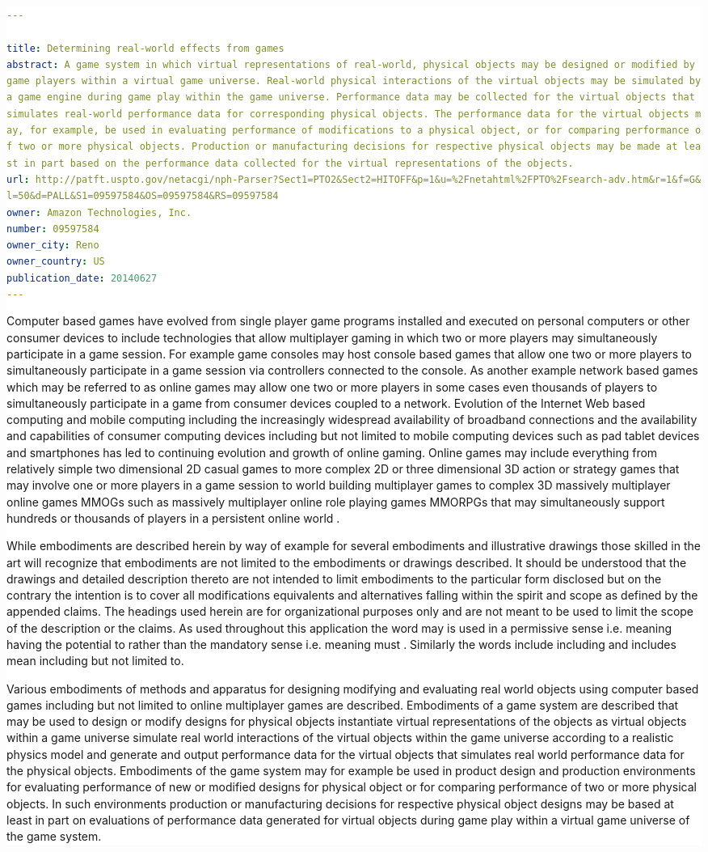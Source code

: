 ```yaml
---

title: Determining real-world effects from games
abstract: A game system in which virtual representations of real-world, physical objects may be designed or modified by game players within a virtual game universe. Real-world physical interactions of the virtual objects may be simulated by a game engine during game play within the game universe. Performance data may be collected for the virtual objects that simulates real-world performance data for corresponding physical objects. The performance data for the virtual objects may, for example, be used in evaluating performance of modifications to a physical object, or for comparing performance of two or more physical objects. Production or manufacturing decisions for respective physical objects may be made at least in part based on the performance data collected for the virtual representations of the objects.
url: http://patft.uspto.gov/netacgi/nph-Parser?Sect1=PTO2&Sect2=HITOFF&p=1&u=%2Fnetahtml%2FPTO%2Fsearch-adv.htm&r=1&f=G&l=50&d=PALL&S1=09597584&OS=09597584&RS=09597584
owner: Amazon Technologies, Inc.
number: 09597584
owner_city: Reno
owner_country: US
publication_date: 20140627
---
```

Computer based games have evolved from single player game programs installed and executed on personal computers or other consumer devices to include technologies that allow multiplayer gaming in which two or more players may simultaneously participate in a game session. For example game consoles may host console based games that allow one two or more players to simultaneously participate in a game session via controllers connected to the console. As another example network based games which may be referred to as online games may allow one two or more players in some cases even thousands of players to simultaneously participate in a game from consumer devices coupled to a network. Evolution of the Internet Web based computing and mobile computing including the increasingly widespread availability of broadband connections and the availability and capabilities of consumer computing devices including but not limited to mobile computing devices such as pad tablet devices and smartphones has led to continuing evolution and growth of online gaming. Online games may include everything from relatively simple two dimensional 2D casual games to more complex 2D or three dimensional 3D action or strategy games that may involve one or more players in a game session to world building multiplayer games to complex 3D massively multiplayer online games MMOGs such as massively multiplayer online role playing games MMORPGs that may simultaneously support hundreds or thousands of players in a persistent online world .

While embodiments are described herein by way of example for several embodiments and illustrative drawings those skilled in the art will recognize that embodiments are not limited to the embodiments or drawings described. It should be understood that the drawings and detailed description thereto are not intended to limit embodiments to the particular form disclosed but on the contrary the intention is to cover all modifications equivalents and alternatives falling within the spirit and scope as defined by the appended claims. The headings used herein are for organizational purposes only and are not meant to be used to limit the scope of the description or the claims. As used throughout this application the word may is used in a permissive sense i.e. meaning having the potential to rather than the mandatory sense i.e. meaning must . Similarly the words include including and includes mean including but not limited to.

Various embodiments of methods and apparatus for designing modifying and evaluating real world objects using computer based games including but not limited to online multiplayer games are described. Embodiments of a game system are described that may be used to design or modify designs for physical objects instantiate virtual representations of the objects as virtual objects within a game universe simulate real world interactions of the virtual objects within the game universe according to a realistic physics model and generate and output performance data for the virtual objects that simulates real world performance data for the physical objects. Embodiments of the game system may for example be used in product design and production environments for evaluating performance of new or modified designs for physical object or for comparing performance of two or more physical objects. In such environments production or manufacturing decisions for respective physical object designs may be based at least in part on evaluations of performance data generated for virtual objects during game play within a virtual game universe of the game system.
